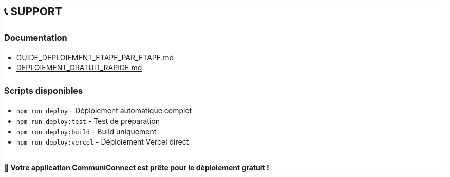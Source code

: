 
## 📞 **SUPPORT**

### **Documentation**
- [GUIDE_DEPLOIEMENT_ETAPE_PAR_ETAPE.md](GUIDE_DEPLOIEMENT_ETAPE_PAR_ETAPE.md)
- [DEPLOIEMENT_GRATUIT_RAPIDE.md](DEPLOIEMENT_GRATUIT_RAPIDE.md)

### **Scripts disponibles**
- `npm run deploy` - Déploiement automatique complet
- `npm run deploy:test` - Test de préparation
- `npm run deploy:build` - Build uniquement
- `npm run deploy:vercel` - Déploiement Vercel direct

---

**🎊 Votre application CommuniConnect est prête pour le déploiement gratuit !** 